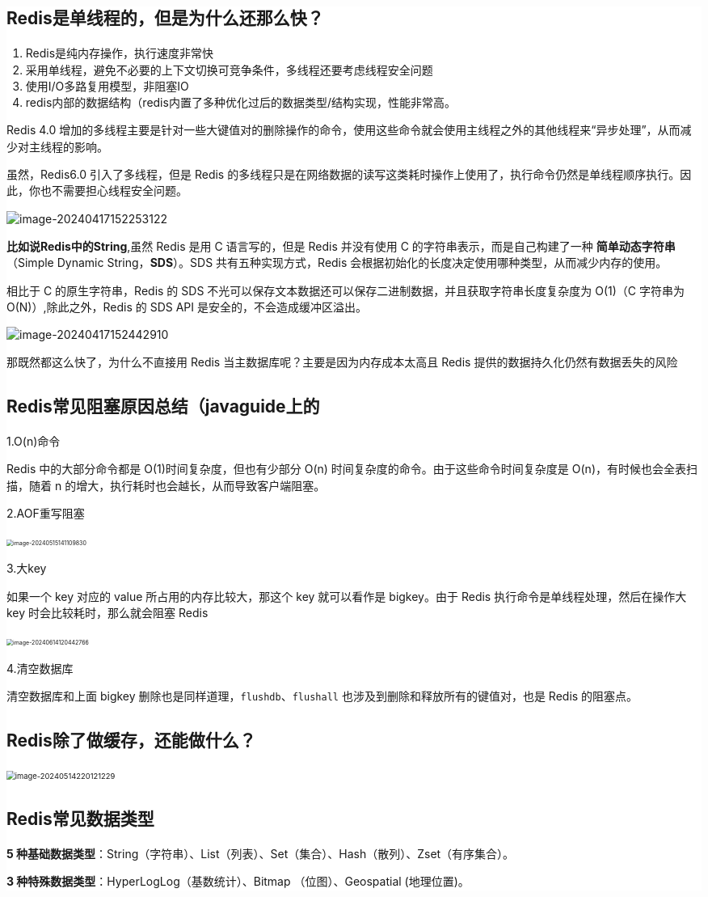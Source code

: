 ## Redis是单线程的，但是为什么还那么快？

1. Redis是纯内存操作，执行速度非常快
2. 采用单线程，避免不必要的上下文切换可竞争条件，多线程还要考虑线程安全问题
3. 使用I/O多路复用模型，非阻塞IO
4. redis内部的数据结构（redis内置了多种优化过后的数据类型/结构实现，性能非常高。

Redis 4.0 增加的多线程主要是针对一些大键值对的删除操作的命令，使用这些命令就会使用主线程之外的其他线程来“异步处理”，从而减少对主线程的影响。

虽然，Redis6.0 引入了多线程，但是 Redis 的多线程只是在网络数据的读写这类耗时操作上使用了，执行命令仍然是单线程顺序执行。因此，你也不需要担心线程安全问题。

![image-20240417152253122](C:\Users\lenovo\AppData\Roaming\Typora\typora-user-images\image-20240417152253122.png)

**比如说Redis中的String**,虽然 Redis 是用 C 语言写的，但是 Redis 并没有使用 C 的字符串表示，而是自己构建了一种 **简单动态字符串**（Simple Dynamic String，**SDS**）。SDS 共有五种实现方式，Redis 会根据初始化的长度决定使用哪种类型，从而减少内存的使用。

相比于 C 的原生字符串，Redis 的 SDS 不光可以保存文本数据还可以保存二进制数据，并且获取字符串长度复杂度为 O(1)（C 字符串为 O(N)）,除此之外，Redis 的 SDS API 是安全的，不会造成缓冲区溢出。

![image-20240417152442910](C:\Users\lenovo\AppData\Roaming\Typora\typora-user-images\image-20240417152442910.png)

那既然都这么快了，为什么不直接用 Redis 当主数据库呢？主要是因为内存成本太高且 Redis 提供的数据持久化仍然有数据丢失的风险

## Redis常见阻塞原因总结（javaguide上的

1.O(n)命令

Redis 中的大部分命令都是 O(1)时间复杂度，但也有少部分 O(n) 时间复杂度的命令。由于这些命令时间复杂度是 O(n)，有时候也会全表扫描，随着 n 的增大，执行耗时也会越长，从而导致客户端阻塞。

2.AOF重写阻塞

<img src="C:\Users\lenovo\AppData\Roaming\Typora\typora-user-images\image-20240515141109830.png" alt="image-20240515141109830" style="zoom:50%;" />

3.大key

如果一个 key 对应的 value 所占用的内存比较大，那这个 key 就可以看作是 bigkey。由于 Redis 执行命令是单线程处理，然后在操作大 key 时会比较耗时，那么就会阻塞 Redis

<img src="C:\Users\lenovo\AppData\Roaming\Typora\typora-user-images\image-20240614120442766.png" alt="image-20240614120442766" style="zoom:50%;" />

4.清空数据库

清空数据库和上面 bigkey 删除也是同样道理，`flushdb`、`flushall` 也涉及到删除和释放所有的键值对，也是 Redis 的阻塞点。

## Redis除了做缓存，还能做什么？

<img src="C:\Users\lenovo\AppData\Roaming\Typora\typora-user-images\image-20240514220121229.png" alt="image-20240514220121229" style="zoom:67%;" />

## Redis常见数据类型

**5 种基础数据类型**：String（字符串）、List（列表）、Set（集合）、Hash（散列）、Zset（有序集合）。

**3 种特殊数据类型**：HyperLogLog（基数统计）、Bitmap （位图）、Geospatial (地理位置)。
